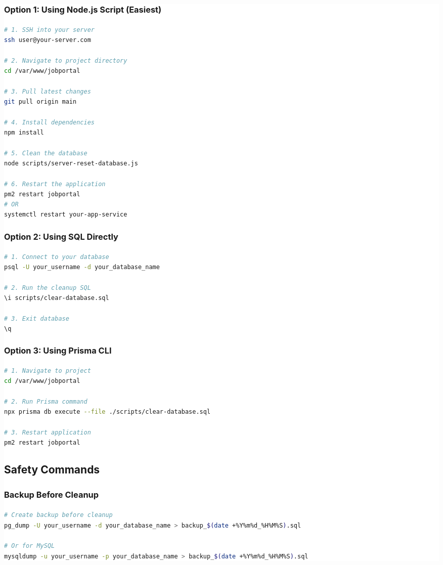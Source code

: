 ### **Option 1: Using Node.js Script (Easiest)**
```bash
# 1. SSH into your server
ssh user@your-server.com

# 2. Navigate to project directory
cd /var/www/jobportal

# 3. Pull latest changes
git pull origin main

# 4. Install dependencies
npm install

# 5. Clean the database
node scripts/server-reset-database.js

# 6. Restart the application
pm2 restart jobportal
# OR
systemctl restart your-app-service
```

### **Option 2: Using SQL Directly**
```bash
# 1. Connect to your database
psql -U your_username -d your_database_name

# 2. Run the cleanup SQL
\i scripts/clear-database.sql

# 3. Exit database
\q
```

### **Option 3: Using Prisma CLI**
```bash
# 1. Navigate to project
cd /var/www/jobportal

# 2. Run Prisma command
npx prisma db execute --file ./scripts/clear-database.sql

# 3. Restart application
pm2 restart jobportal
```

## Safety Commands

### **Backup Before Cleanup**
```bash
# Create backup before cleanup
pg_dump -U your_username -d your_database_name > backup_$(date +%Y%m%d_%H%M%S).sql

# Or for MySQL
mysqldump -u your_username -p your_database_name > backup_$(date +%Y%m%d_%H%M%S).sql
```
